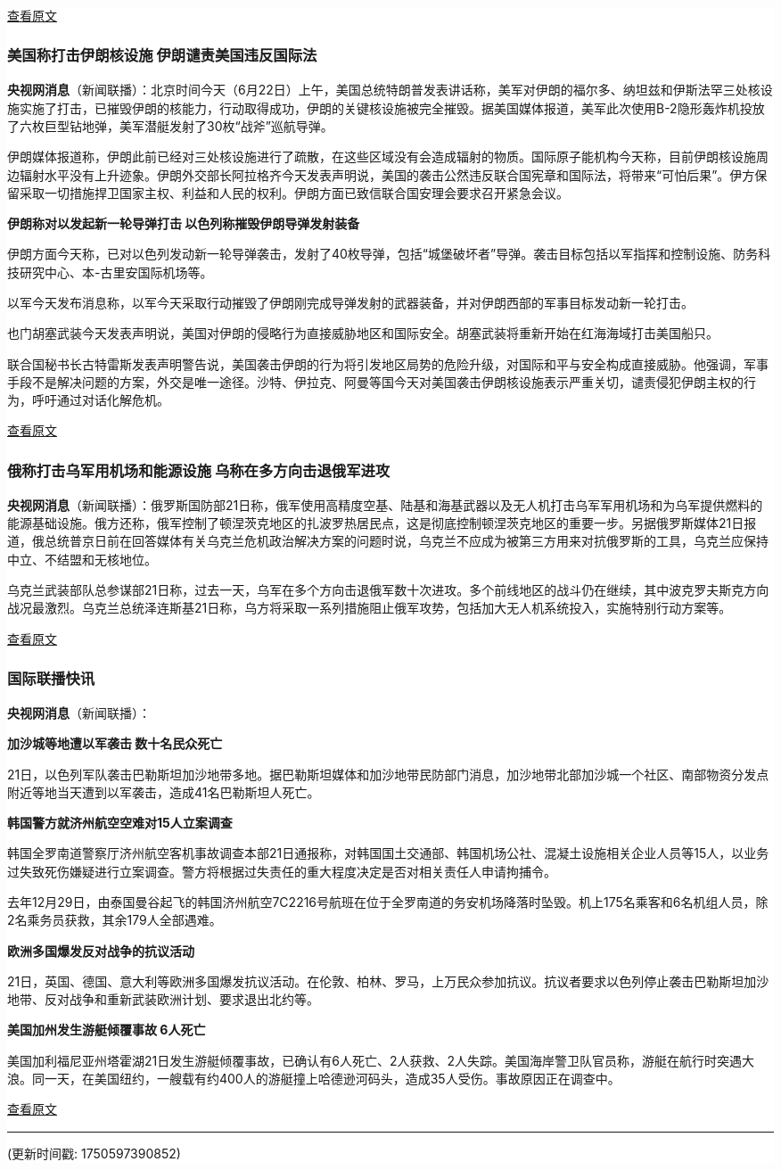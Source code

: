 [查看原文](https://tv.cctv.com/2025/06/22/VIDE9HB6mhJpVZ1McLdUzd4T250622.shtml)

### 美国称打击伊朗核设施 伊朗谴责美国违反国际法

<p><strong>央视网消息</strong>（新闻联播）：北京时间今天（6月22日）上午，美国总统特朗普发表讲话称，美军对伊朗的福尔多、纳坦兹和伊斯法罕三处核设施实施了打击，已摧毁伊朗的核能力，行动取得成功，伊朗的关键核设施被完全摧毁。据美国媒体报道，美军此次使用B-2隐形轰炸机投放了六枚巨型钻地弹，美军潜艇发射了30枚“战斧”巡航导弹。&nbsp;</p><p>伊朗媒体报道称，伊朗此前已经对三处核设施进行了疏散，在这些区域没有会造成辐射的物质。国际原子能机构今天称，目前伊朗核设施周边辐射水平没有上升迹象。伊朗外交部长阿拉格齐今天发表声明说，美国的袭击公然违反联合国宪章和国际法，将带来“可怕后果”。伊方保留采取一切措施捍卫国家主权、利益和人民的权利。伊朗方面已致信联合国安理会要求召开紧急会议。</p><p><strong>伊朗称对以发起新一轮导弹打击 以色列称摧毁伊朗导弹发射装备</strong></p><p>伊朗方面今天称，已对以色列发动新一轮导弹袭击，发射了40枚导弹，包括“城堡破坏者”导弹。袭击目标包括以军指挥和控制设施、防务科技研究中心、本-古里安国际机场等。</p><p>以军今天发布消息称，以军今天采取行动摧毁了伊朗刚完成导弹发射的武器装备，并对伊朗西部的军事目标发动新一轮打击。</p><p>也门胡塞武装今天发表声明说，美国对伊朗的侵略行为直接威胁地区和国际安全。胡塞武装将重新开始在红海海域打击美国船只。</p><p>联合国秘书长古特雷斯发表声明警告说，美国袭击伊朗的行为将引发地区局势的危险升级，对国际和平与安全构成直接威胁。他强调，军事手段不是解决问题的方案，外交是唯一途径。沙特、伊拉克、阿曼等国今天对美国袭击伊朗核设施表示严重关切，谴责侵犯伊朗主权的行为，呼吁通过对话化解危机。</p>

[查看原文](https://tv.cctv.com/2025/06/22/VIDExh4wSqkZoKFRSPNaKl56250622.shtml)

### 俄称打击乌军用机场和能源设施 乌称在多方向击退俄军进攻

<p><strong>央视网消息</strong>（新闻联播）：俄罗斯国防部21日称，俄军使用高精度空基、陆基和海基武器以及无人机打击乌军军用机场和为乌军提供燃料的能源基础设施。俄方还称，俄军控制了顿涅茨克地区的扎波罗热居民点，这是彻底控制顿涅茨克地区的重要一步。另据俄罗斯媒体21日报道，俄总统普京日前在回答媒体有关乌克兰危机政治解决方案的问题时说，乌克兰不应成为被第三方用来对抗俄罗斯的工具，乌克兰应保持中立、不结盟和无核地位。</p><p>乌克兰武装部队总参谋部21日称，过去一天，乌军在多个方向击退俄军数十次进攻。多个前线地区的战斗仍在继续，其中波克罗夫斯克方向战况最激烈。乌克兰总统泽连斯基21日称，乌方将采取一系列措施阻止俄军攻势，包括加大无人机系统投入，实施特别行动方案等。&nbsp;</p>

[查看原文](https://tv.cctv.com/2025/06/22/VIDEf6vxp5vjmxIzA4oHKwgL250622.shtml)

### 国际联播快讯

<p><strong>央视网消息</strong>（新闻联播）：</p><p><strong>加沙城等地遭以军袭击 数十名民众死亡</strong></p><p>21日，以色列军队袭击巴勒斯坦加沙地带多地。据巴勒斯坦媒体和加沙地带民防部门消息，加沙地带北部加沙城一个社区、南部物资分发点附近等地当天遭到以军袭击，造成41名巴勒斯坦人死亡。</p><p><strong>韩国警方就济州航空空难对15人立案调查</strong></p><p>韩国全罗南道警察厅济州航空客机事故调查本部21日通报称，对韩国国土交通部、韩国机场公社、混凝土设施相关企业人员等15人，以业务过失致死伤嫌疑进行立案调查。警方将根据过失责任的重大程度决定是否对相关责任人申请拘捕令。</p><p>去年12月29日，由泰国曼谷起飞的韩国济州航空7C2216号航班在位于全罗南道的务安机场降落时坠毁。机上175名乘客和6名机组人员，除2名乘务员获救，其余179人全部遇难。</p><p><strong>欧洲多国爆发反对战争的抗议活动</strong></p><p>21日，英国、德国、意大利等欧洲多国爆发抗议活动。在伦敦、柏林、罗马，上万民众参加抗议。抗议者要求以色列停止袭击巴勒斯坦加沙地带、反对战争和重新武装欧洲计划、要求退出北约等。</p><p><strong>美国加州发生游艇倾覆事故 6人死亡</strong></p><p>美国加利福尼亚州塔霍湖21日发生游艇倾覆事故，已确认有6人死亡、2人获救、2人失踪。美国海岸警卫队官员称，游艇在航行时突遇大浪。同一天，在美国纽约，一艘载有约400人的游艇撞上哈德逊河码头，造成35人受伤。事故原因正在调查中。</p>

[查看原文](https://tv.cctv.com/2025/06/22/VIDEtSuYIB3UTCNlQjmUr1vb250622.shtml)



---

(更新时间戳: 1750597390852)

